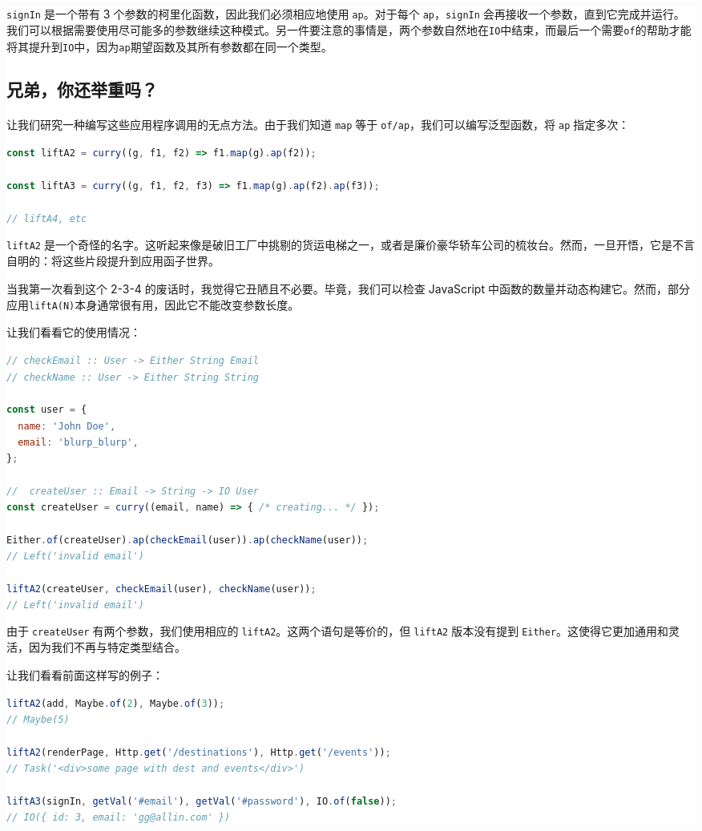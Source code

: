 `signIn` 是一个带有 3 个参数的柯里化函数，因此我们必须相应地使用 `ap`。对于每个 `ap`，`signIn` 会再接收一个参数，直到它完成并运行。我们可以根据需要使用尽可能多的参数继续这种模式。另一件要注意的事情是，两个参数自然地在`IO`中结束，而最后一个需要`of`的帮助才能将其提升到`IO`中，因为`ap`期望函数及其所有参数都在同一个类型。

## 兄弟，你还举重吗？

让我们研究一种编写这些应用程序调用的无点方法。由于我们知道 `map` 等于 `of/ap`，我们可以编写泛型函数，将 `ap` 指定多次：

```js
const liftA2 = curry((g, f1, f2) => f1.map(g).ap(f2));

const liftA3 = curry((g, f1, f2, f3) => f1.map(g).ap(f2).ap(f3));

// liftA4, etc
```

`liftA2` 是一个奇怪的名字。这听起来像是破旧工厂中挑剔的货运电梯之一，或者是廉价豪华轿车公司的梳妆台。然而，一旦开悟，它是不言自明的：将这些片段提升到应用函子世界。

当我第一次看到这个 2-3-4 的废话时，我觉得它丑陋且不必要。毕竟，我们可以检查 JavaScript 中函数的数量并动态构建它。然而，部分应用`liftA(N)`本身通常很有用，因此它不能改变参数长度。

让我们看看它的使用情况：

```js
// checkEmail :: User -> Either String Email
// checkName :: User -> Either String String

const user = {
  name: 'John Doe',
  email: 'blurp_blurp',
};

//  createUser :: Email -> String -> IO User
const createUser = curry((email, name) => { /* creating... */ });

Either.of(createUser).ap(checkEmail(user)).ap(checkName(user));
// Left('invalid email')

liftA2(createUser, checkEmail(user), checkName(user));
// Left('invalid email')
```

由于 `createUser` 有两个参数，我们使用相应的 `liftA2`。这两个语句是等价的，但 `liftA2` 版本没有提到 `Either`。这使得它更加通用和灵活，因为我们不再与特定类型结合。


让我们看看前面这样写的例子：

```js
liftA2(add, Maybe.of(2), Maybe.of(3));
// Maybe(5)

liftA2(renderPage, Http.get('/destinations'), Http.get('/events'));
// Task('<div>some page with dest and events</div>')

liftA3(signIn, getVal('#email'), getVal('#password'), IO.of(false));
// IO({ id: 3, email: 'gg@allin.com' })
```
